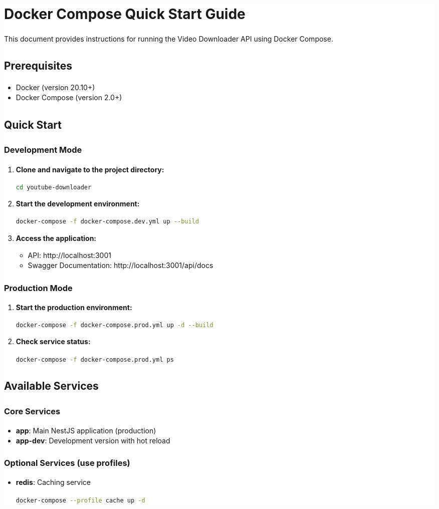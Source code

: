 # Docker Compose Quick Start Guide

This document provides instructions for running the Video Downloader API using Docker Compose.

## Prerequisites

- Docker (version 20.10+)
- Docker Compose (version 2.0+)

## Quick Start

### Development Mode

1. **Clone and navigate to the project directory:**
   ```bash
   cd youtube-downloader
   ```

2. **Start the development environment:**
   ```bash
   docker-compose -f docker-compose.dev.yml up --build
   ```

3. **Access the application:**
   - API: http://localhost:3001
   - Swagger Documentation: http://localhost:3001/api/docs

### Production Mode

1. **Start the production environment:**
   ```bash
   docker-compose -f docker-compose.prod.yml up -d --build
   ```

2. **Check service status:**
   ```bash
   docker-compose -f docker-compose.prod.yml ps
   ```

## Available Services

### Core Services

- **app**: Main NestJS application (production)
- **app-dev**: Development version with hot reload

### Optional Services (use profiles)

- **redis**: Caching service
  ```bash
  docker-compose --profile cache up -d
  ```
